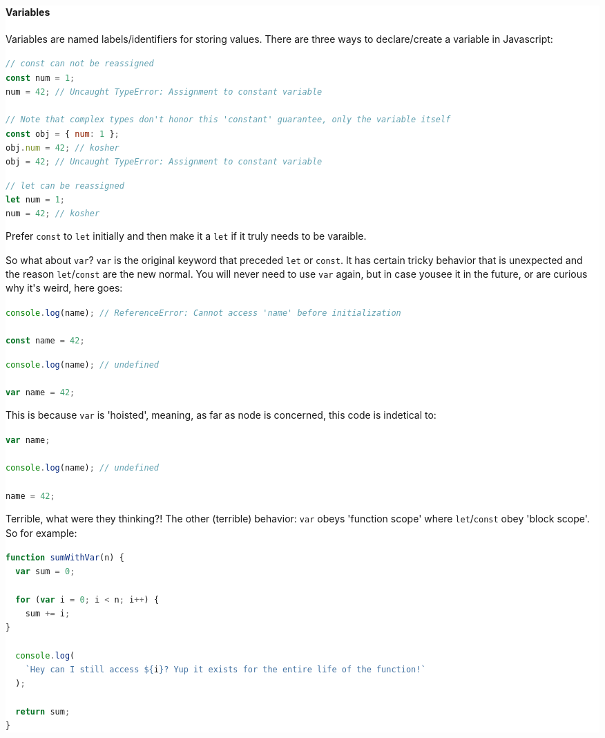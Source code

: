#### Variables

Variables are named labels/identifiers for storing values. There are three ways to declare/create a variable in Javascript:

```js
// const can not be reassigned
const num = 1;
num = 42; // Uncaught TypeError: Assignment to constant variable

// Note that complex types don't honor this 'constant' guarantee, only the variable itself
const obj = { num: 1 };
obj.num = 42; // kosher
obj = 42; // Uncaught TypeError: Assignment to constant variable
```

```js
// let can be reassigned
let num = 1;
num = 42; // kosher
```

Prefer `const` to `let` initially and then make it a `let` if it truly needs to be varaible.

So what about `var`? `var` is the original keyword that preceded `let` or `const`. It has certain tricky behavior that is unexpected and the reason `let`/`const` are the new normal. You will never need to use `var` again, but in case yousee it in the future, or are curious why it's weird, here goes:

```js
console.log(name); // ReferenceError: Cannot access 'name' before initialization

const name = 42;
```

```js
console.log(name); // undefined

var name = 42;
```

This is because `var` is 'hoisted', meaning, as far as node is concerned, this code is indetical to:

```js
var name;

console.log(name); // undefined

name = 42;
```

Terrible, what were they thinking?! The other (terrible) behavior: `var` obeys 'function scope' where `let`/`const` obey 'block scope'. So for example:

```js
function sumWithVar(n) {
  var sum = 0;

  for (var i = 0; i < n; i++) {
    sum += i;
}

  console.log(
    `Hey can I still access ${i}? Yup it exists for the entire life of the function!`
  );

  return sum;
}

```